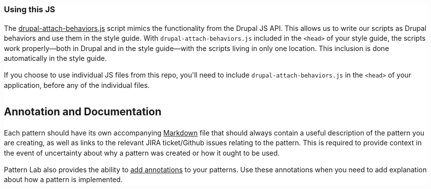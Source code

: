 ### Using this JS
The [drupal-attach-behaviors.js](../source/assets/js/drupal-attach-behaviors.js) script  mimics the functionality from the Drupal JS API. This allows us to write our scripts as Drupal behaviors and use them in the style guide. With `drupal-attach-behaviors.js` included in the `<head>` of your style guide, the scripts work properly—both in Drupal and in the style guide—with the scripts living in only one location. This inclusion is done automatically in the style guide.

If you choose to use individual JS files from this repo, you'll need to include `drupal-attach-behaviors.js` in the `<head>` of your application, before any of the individual files.

## Annotation and Documentation

Each pattern should have its own accompanying [Markdown](https://daringfireball.net/projects/markdown/) file that should always contain a useful description of the pattern you are creating, as well as links to the relevant JIRA ticket/Github issues relating to the pattern. This is required to provide context in the event of uncertainty about why a pattern was created or how it ought to be used.

Pattern Lab also provides the ability to [add annotations](http://patternlab.io/docs/pattern-adding-annotations.html) to your patterns. Use these annotations when you need to add explanation about how a pattern is implemented.
